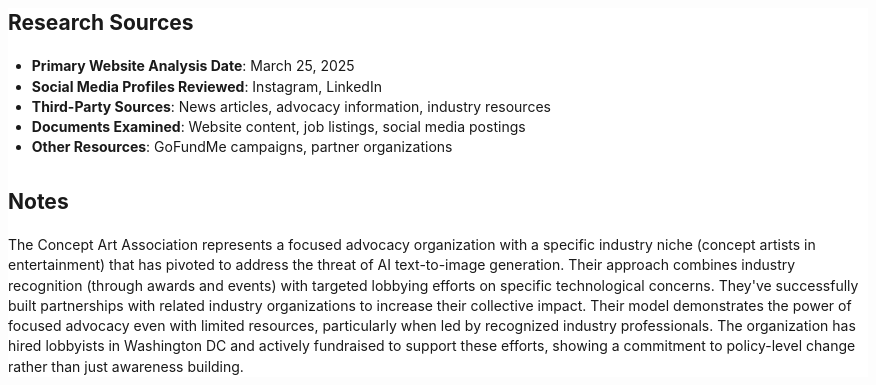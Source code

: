 ## Research Sources

- **Primary Website Analysis Date**: March 25, 2025
- **Social Media Profiles Reviewed**: Instagram, LinkedIn
- **Third-Party Sources**: News articles, advocacy information, industry resources
- **Documents Examined**: Website content, job listings, social media postings
- **Other Resources**: GoFundMe campaigns, partner organizations

## Notes

The Concept Art Association represents a focused advocacy organization with a specific industry niche (concept artists in entertainment) that has pivoted to address the threat of AI text-to-image generation. Their approach combines industry recognition (through awards and events) with targeted lobbying efforts on specific technological concerns. They've successfully built partnerships with related industry organizations to increase their collective impact. Their model demonstrates the power of focused advocacy even with limited resources, particularly when led by recognized industry professionals. The organization has hired lobbyists in Washington DC and actively fundraised to support these efforts, showing a commitment to policy-level change rather than just awareness building.